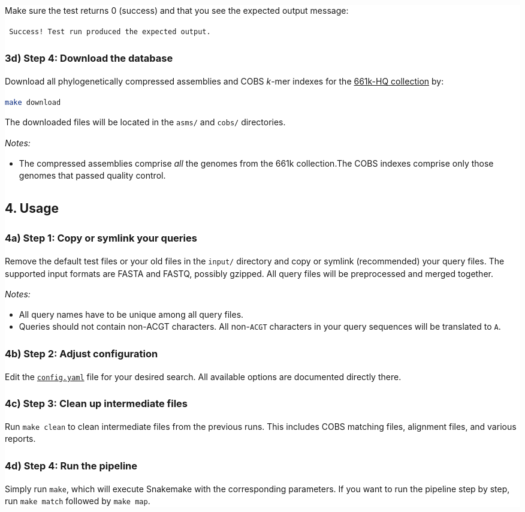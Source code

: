 Make sure the test returns 0 (success) and that you see the expected output
message:

```bash
 Success! Test run produced the expected output.
```


### 3d) Step 4: Download the database

Download all phylogenetically compressed assemblies and COBS *k*-mer indexes
for the [661k-HQ collection](https://doi.org/10.1371/journal.pbio.3001421) by:

```bash
make download
```

The downloaded files will be located in the `asms/` and `cobs/` directories.


*Notes:*
* The compressed assemblies comprise *all* the genomes from the 661k
  collection.The COBS indexes comprise only those genomes that passed quality
  control.


## 4. Usage

### 4a) Step 1: Copy or symlink your queries

Remove the default test files or your old files in the `input/` directory and
copy or symlink (recommended) your query files. The supported input formats are
FASTA and FASTQ, possibly gzipped. All query files will be preprocessed and
merged together.

*Notes:*
* All query names have to be unique among all query files.
* Queries should not contain non-ACGT characters. All non-`ACGT` characters in your query sequences will be translated to `A`.


### 4b) Step 2: Adjust configuration

Edit the [`config.yaml`](config.yaml) file for your desired search. All
available options are documented directly there.

### 4c) Step 3: Clean up intermediate files

Run `make clean` to clean intermediate files from the previous runs. This
includes COBS matching files, alignment files, and various reports.

### 4d) Step 4: Run the pipeline

Simply run `make`, which will execute Snakemake with the corresponding
parameters. If you want to run the pipeline step by step, run `make match`
followed by `make map`.
